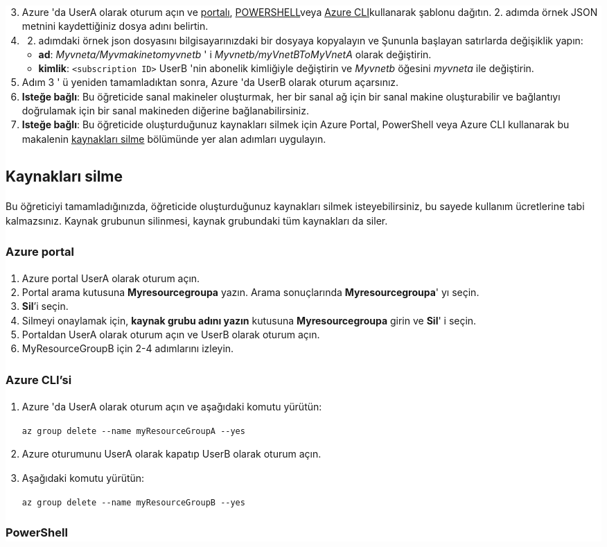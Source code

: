 3. Azure 'da UserA olarak oturum açın ve [portalı](../azure-resource-manager/templates/deploy-portal.md?toc=%2fazure%2fvirtual-network%2ftoc.json#deploy-resources-from-custom-template), [POWERSHELL](../azure-resource-manager/templates/deploy-powershell.md?toc=%2fazure%2fvirtual-network%2ftoc.json#deploy-local-template-or-bicep-file)veya [Azure CLI](../azure-resource-manager/templates/deploy-cli.md?toc=%2fazure%2fvirtual-network%2ftoc.json#deploy-local-template-or-bicep-file)kullanarak şablonu dağıtın. 2. adımda örnek JSON metnini kaydettiğiniz dosya adını belirtin.
4. 2. adımdaki örnek json dosyasını bilgisayarınızdaki bir dosyaya kopyalayın ve Şununla başlayan satırlarda değişiklik yapın:
   - **ad**: *Myvneta/Myvmakinetomyvnetb* ' i *Myvnetb/myVnetBToMyVnetA* olarak değiştirin.
   - **kimlik**: `<subscription ID>` UserB 'nin abonelik kimliğiyle değiştirin ve *Myvnetb* öğesini *myvneta* ile değiştirin.
5. Adım 3 ' ü yeniden tamamladıktan sonra, Azure 'da UserB olarak oturum açarsınız.
6. **Isteğe bağlı**: Bu öğreticide sanal makineler oluşturmak, her bir sanal ağ için bir sanal makine oluşturabilir ve bağlantıyı doğrulamak için bir sanal makineden diğerine bağlanabilirsiniz.
7. **Isteğe bağlı**: Bu öğreticide oluşturduğunuz kaynakları silmek için Azure Portal, PowerShell veya Azure CLI kullanarak bu makalenin [kaynakları silme](#delete) bölümünde yer alan adımları uygulayın.

## <a name="delete-resources"></a><a name="delete"></a>Kaynakları silme
Bu öğreticiyi tamamladığınızda, öğreticide oluşturduğunuz kaynakları silmek isteyebilirsiniz, bu sayede kullanım ücretlerine tabi kalmazsınız. Kaynak grubunun silinmesi, kaynak grubundaki tüm kaynakları da siler.

### <a name="azure-portal"></a><a name="delete-portal"></a>Azure portal

1. Azure portal UserA olarak oturum açın.
2. Portal arama kutusuna **Myresourcegroupa** yazın. Arama sonuçlarında **Myresourcegroupa**' yı seçin.
3. **Sil**’i seçin.
4. Silmeyi onaylamak için, **kaynak grubu adını yazın** kutusuna **Myresourcegroupa** girin ve **Sil**' i seçin.
5. Portaldan UserA olarak oturum açın ve UserB olarak oturum açın.
6. MyResourceGroupB için 2-4 adımlarını izleyin.

### <a name="azure-cli"></a><a name="delete-cli"></a>Azure CLI’si

1. Azure 'da UserA olarak oturum açın ve aşağıdaki komutu yürütün:

   ```azurecli-interactive
   az group delete --name myResourceGroupA --yes
   ```

2. Azure oturumunu UserA olarak kapatıp UserB olarak oturum açın.
3. Aşağıdaki komutu yürütün:

   ```azurecli-interactive
   az group delete --name myResourceGroupB --yes
   ```

### <a name="powershell"></a><a name="delete-powershell"></a>PowerShell
